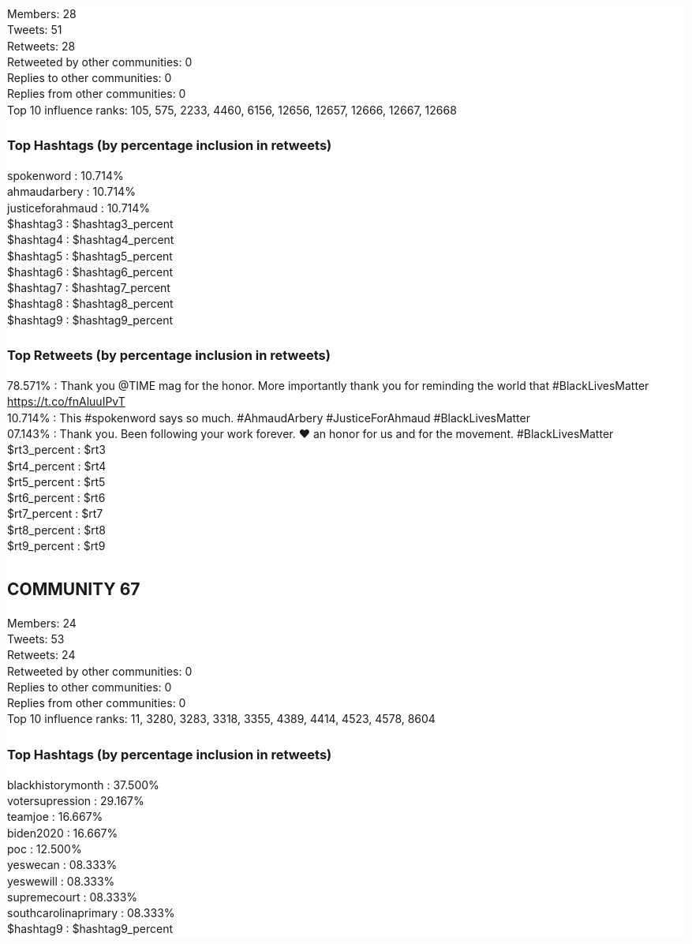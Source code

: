 Members: 28  
Tweets: 51  
Retweets: 28  
Retweeted by other communities: 0  
Replies to other communities: 0  
Replies from other communities: 0  
Top 10 influence ranks: 105, 575, 2233, 4460, 6156, 12656, 12657, 12666, 12667, 12668  

### Top Hashtags (by percentage inclusion in retweets)
spokenword : 10.714%  
ahmaudarbery : 10.714%  
justiceforahmaud : 10.714%  
$hashtag3 : $hashtag3_percent  
$hashtag4 : $hashtag4_percent  
$hashtag5 : $hashtag5_percent  
$hashtag6 : $hashtag6_percent  
$hashtag7 : $hashtag7_percent  
$hashtag8 : $hashtag8_percent  
$hashtag9 : $hashtag9_percent  

### Top Retweets (by percentage inclusion in retweets)
78.571% : Thank you @TIME mag for the honor. More importantly thank you for reminding the world that #BlackLivesMatter https://t.co/fnAluuIPvT  
10.714% : This #spokenword says so much. #AhmaudArbery #JusticeForAhmaud #BlackLivesMatter  
07.143% : Thank you. Been following your work forever. ❤️ an honor for us and for the movement. #BlackLivesMatter  
$rt3_percent : $rt3  
$rt4_percent : $rt4  
$rt5_percent : $rt5  
$rt6_percent : $rt6  
$rt7_percent : $rt7  
$rt8_percent : $rt8  
$rt9_percent : $rt9  


## COMMUNITY 67

Members: 24  
Tweets: 53  
Retweets: 24  
Retweeted by other communities: 0  
Replies to other communities: 0  
Replies from other communities: 0  
Top 10 influence ranks: 11, 3280, 3283, 3318, 3355, 4389, 4414, 4523, 4578, 8604  

### Top Hashtags (by percentage inclusion in retweets)
blackhistorymonth : 37.500%  
votersupression : 29.167%  
teamjoe : 16.667%  
biden2020 : 16.667%  
poc : 12.500%  
yeswecan : 08.333%  
yeswewill : 08.333%  
supremecourt : 08.333%  
southcarolinaprimary : 08.333%  
$hashtag9 : $hashtag9_percent  
